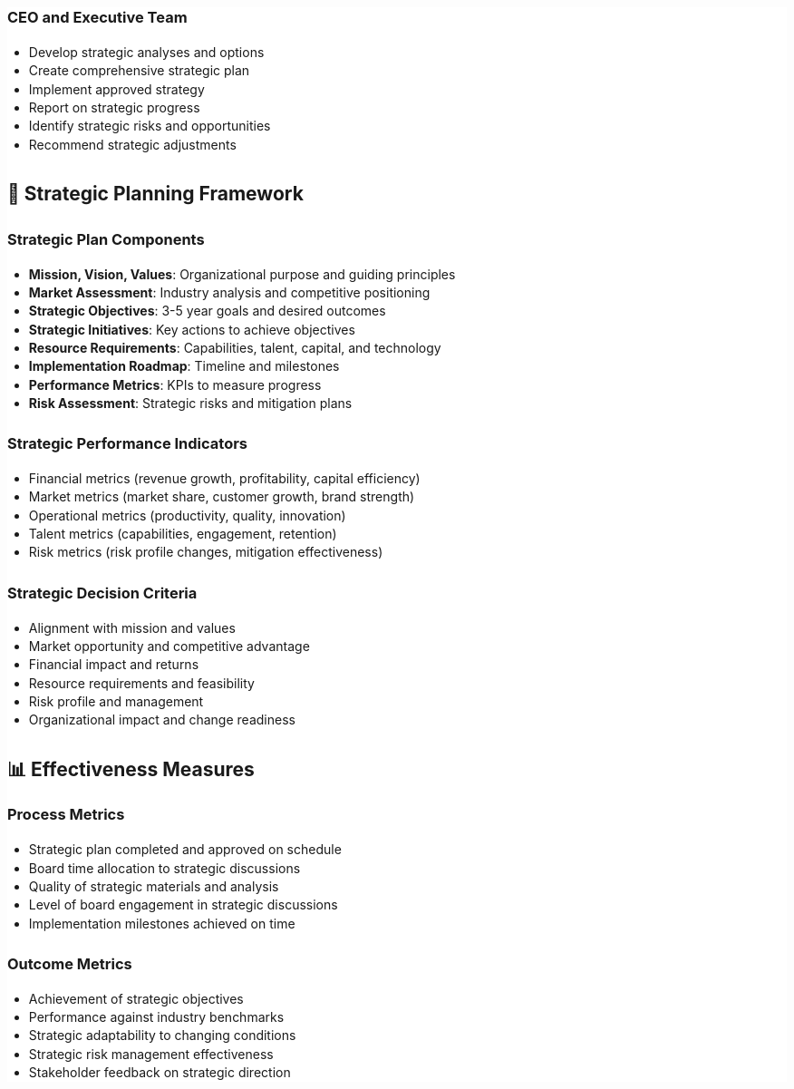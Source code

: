 ### CEO and Executive Team
- Develop strategic analyses and options
- Create comprehensive strategic plan
- Implement approved strategy
- Report on strategic progress
- Identify strategic risks and opportunities
- Recommend strategic adjustments

## 📏 Strategic Planning Framework
### Strategic Plan Components
- **Mission, Vision, Values**: Organizational purpose and guiding principles
- **Market Assessment**: Industry analysis and competitive positioning
- **Strategic Objectives**: 3-5 year goals and desired outcomes
- **Strategic Initiatives**: Key actions to achieve objectives
- **Resource Requirements**: Capabilities, talent, capital, and technology
- **Implementation Roadmap**: Timeline and milestones
- **Performance Metrics**: KPIs to measure progress
- **Risk Assessment**: Strategic risks and mitigation plans

### Strategic Performance Indicators
- Financial metrics (revenue growth, profitability, capital efficiency)
- Market metrics (market share, customer growth, brand strength)
- Operational metrics (productivity, quality, innovation)
- Talent metrics (capabilities, engagement, retention)
- Risk metrics (risk profile changes, mitigation effectiveness)

### Strategic Decision Criteria
- Alignment with mission and values
- Market opportunity and competitive advantage
- Financial impact and returns
- Resource requirements and feasibility
- Risk profile and management
- Organizational impact and change readiness

## 📊 Effectiveness Measures
### Process Metrics
- Strategic plan completed and approved on schedule
- Board time allocation to strategic discussions
- Quality of strategic materials and analysis
- Level of board engagement in strategic discussions
- Implementation milestones achieved on time

### Outcome Metrics
- Achievement of strategic objectives
- Performance against industry benchmarks
- Strategic adaptability to changing conditions
- Strategic risk management effectiveness
- Stakeholder feedback on strategic direction
